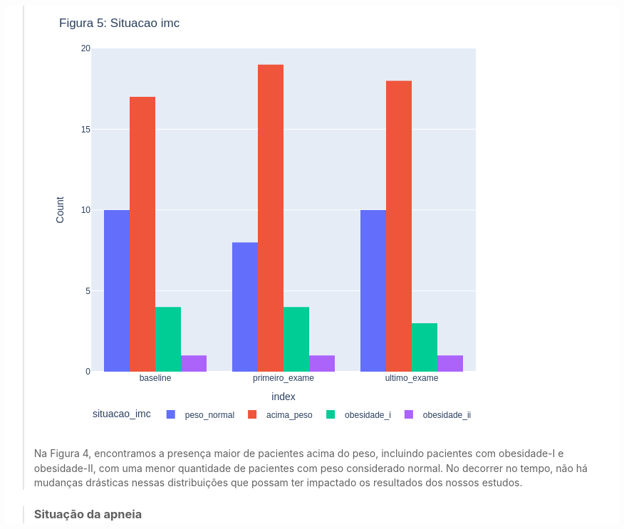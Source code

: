 > ![image](./reports/figures/Situacao_imc.png)
> </center>
> 
> Na Figura 4, encontramos a presença maior de pacientes acima do peso, incluindo pacientes com obesidade-I e obesidade-II, com uma menor quantidade de pacientes com peso considerado normal. No decorrer no tempo, não há mudanças drásticas nessas distribuições que possam ter impactado os resultados dos nossos estudos.

> ### **Situação da apneia**
> 
> <center>
> 
